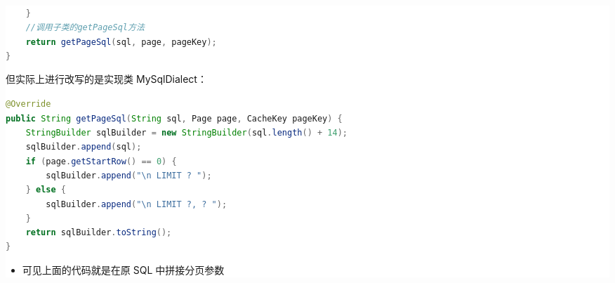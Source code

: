 ```java
    }
    //调用子类的getPageSql方法
    return getPageSql(sql, page, pageKey);
}
```

但实际上进行改写的是实现类 MySqlDialect：
```java
@Override
public String getPageSql(String sql, Page page, CacheKey pageKey) {
    StringBuilder sqlBuilder = new StringBuilder(sql.length() + 14);
    sqlBuilder.append(sql);
    if (page.getStartRow() == 0) {
        sqlBuilder.append("\n LIMIT ? ");
    } else {
        sqlBuilder.append("\n LIMIT ?, ? ");
    }
    return sqlBuilder.toString();
}
```

- 可见上面的代码就是在原 SQL 中拼接分页参数
